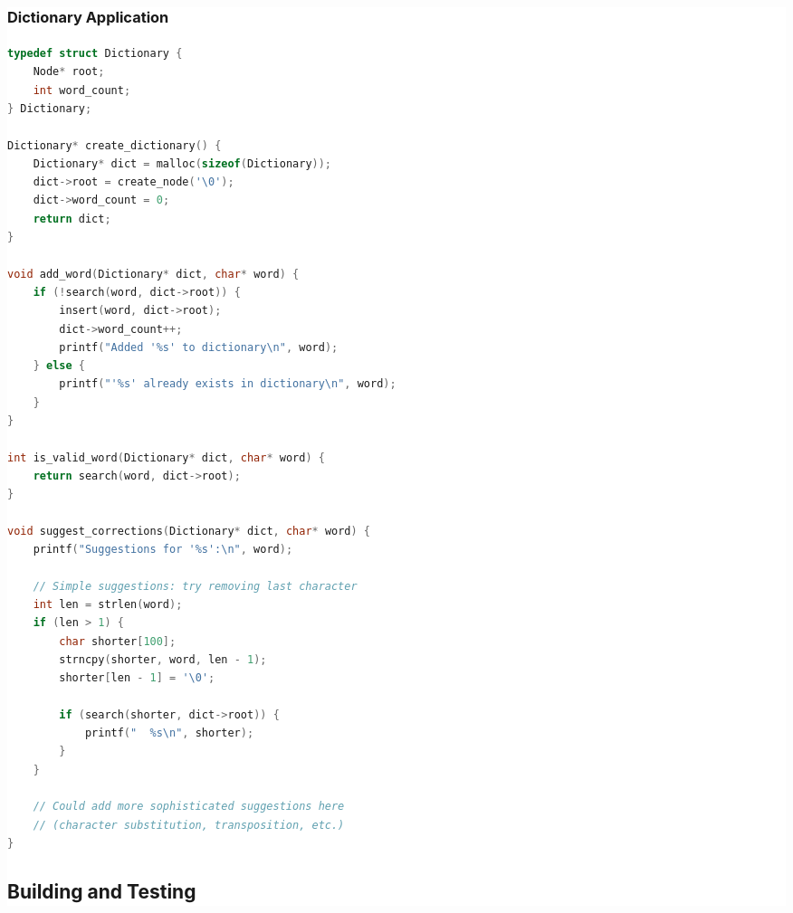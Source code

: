 ### Dictionary Application

```c
typedef struct Dictionary {
    Node* root;
    int word_count;
} Dictionary;

Dictionary* create_dictionary() {
    Dictionary* dict = malloc(sizeof(Dictionary));
    dict->root = create_node('\0');
    dict->word_count = 0;
    return dict;
}

void add_word(Dictionary* dict, char* word) {
    if (!search(word, dict->root)) {
        insert(word, dict->root);
        dict->word_count++;
        printf("Added '%s' to dictionary\n", word);
    } else {
        printf("'%s' already exists in dictionary\n", word);
    }
}

int is_valid_word(Dictionary* dict, char* word) {
    return search(word, dict->root);
}

void suggest_corrections(Dictionary* dict, char* word) {
    printf("Suggestions for '%s':\n", word);
    
    // Simple suggestions: try removing last character
    int len = strlen(word);
    if (len > 1) {
        char shorter[100];
        strncpy(shorter, word, len - 1);
        shorter[len - 1] = '\0';
        
        if (search(shorter, dict->root)) {
            printf("  %s\n", shorter);
        }
    }
    
    // Could add more sophisticated suggestions here
    // (character substitution, transposition, etc.)
}
```

## Building and Testing
